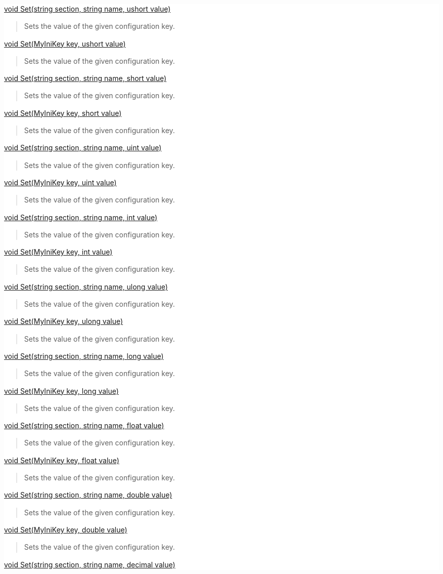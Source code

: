 [void Set(string section, string name, ushort value)](VRage.Game.ModAPI.Ingame.Utilities.MyIni.Set)

> Sets the value of the given configuration key.

[void Set(MyIniKey key, ushort value)](VRage.Game.ModAPI.Ingame.Utilities.MyIni.Set)

> Sets the value of the given configuration key.

[void Set(string section, string name, short value)](VRage.Game.ModAPI.Ingame.Utilities.MyIni.Set)

> Sets the value of the given configuration key.

[void Set(MyIniKey key, short value)](VRage.Game.ModAPI.Ingame.Utilities.MyIni.Set)

> Sets the value of the given configuration key.

[void Set(string section, string name, uint value)](VRage.Game.ModAPI.Ingame.Utilities.MyIni.Set)

> Sets the value of the given configuration key.

[void Set(MyIniKey key, uint value)](VRage.Game.ModAPI.Ingame.Utilities.MyIni.Set)

> Sets the value of the given configuration key.

[void Set(string section, string name, int value)](VRage.Game.ModAPI.Ingame.Utilities.MyIni.Set)

> Sets the value of the given configuration key.

[void Set(MyIniKey key, int value)](VRage.Game.ModAPI.Ingame.Utilities.MyIni.Set)

> Sets the value of the given configuration key.

[void Set(string section, string name, ulong value)](VRage.Game.ModAPI.Ingame.Utilities.MyIni.Set)

> Sets the value of the given configuration key.

[void Set(MyIniKey key, ulong value)](VRage.Game.ModAPI.Ingame.Utilities.MyIni.Set)

> Sets the value of the given configuration key.

[void Set(string section, string name, long value)](VRage.Game.ModAPI.Ingame.Utilities.MyIni.Set)

> Sets the value of the given configuration key.

[void Set(MyIniKey key, long value)](VRage.Game.ModAPI.Ingame.Utilities.MyIni.Set)

> Sets the value of the given configuration key.

[void Set(string section, string name, float value)](VRage.Game.ModAPI.Ingame.Utilities.MyIni.Set)

> Sets the value of the given configuration key.

[void Set(MyIniKey key, float value)](VRage.Game.ModAPI.Ingame.Utilities.MyIni.Set)

> Sets the value of the given configuration key.

[void Set(string section, string name, double value)](VRage.Game.ModAPI.Ingame.Utilities.MyIni.Set)

> Sets the value of the given configuration key.

[void Set(MyIniKey key, double value)](VRage.Game.ModAPI.Ingame.Utilities.MyIni.Set)

> Sets the value of the given configuration key.

[void Set(string section, string name, decimal value)](VRage.Game.ModAPI.Ingame.Utilities.MyIni.Set)
